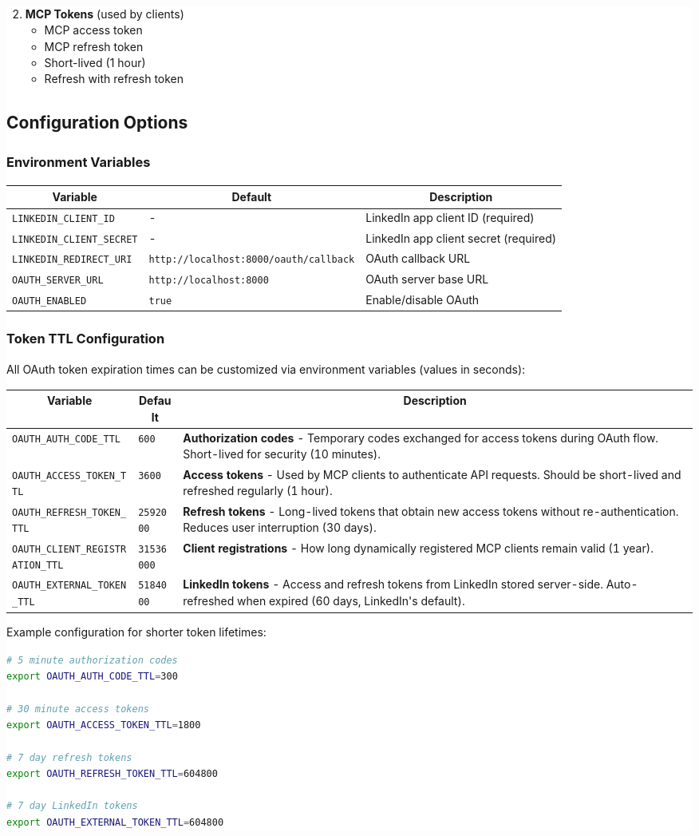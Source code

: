 2. **MCP Tokens** (used by clients)
   - MCP access token
   - MCP refresh token
   - Short-lived (1 hour)
   - Refresh with refresh token

## Configuration Options

### Environment Variables

| Variable | Default | Description |
|----------|---------|-------------|
| `LINKEDIN_CLIENT_ID` | - | LinkedIn app client ID (required) |
| `LINKEDIN_CLIENT_SECRET` | - | LinkedIn app client secret (required) |
| `LINKEDIN_REDIRECT_URI` | `http://localhost:8000/oauth/callback` | OAuth callback URL |
| `OAUTH_SERVER_URL` | `http://localhost:8000` | OAuth server base URL |
| `OAUTH_ENABLED` | `true` | Enable/disable OAuth |

### Token TTL Configuration

All OAuth token expiration times can be customized via environment variables (values in seconds):

| Variable | Default | Description |
|----------|---------|-------------|
| `OAUTH_AUTH_CODE_TTL` | `600` | **Authorization codes** - Temporary codes exchanged for access tokens during OAuth flow. Short-lived for security (10 minutes). |
| `OAUTH_ACCESS_TOKEN_TTL` | `3600` | **Access tokens** - Used by MCP clients to authenticate API requests. Should be short-lived and refreshed regularly (1 hour). |
| `OAUTH_REFRESH_TOKEN_TTL` | `2592000` | **Refresh tokens** - Long-lived tokens that obtain new access tokens without re-authentication. Reduces user interruption (30 days). |
| `OAUTH_CLIENT_REGISTRATION_TTL` | `31536000` | **Client registrations** - How long dynamically registered MCP clients remain valid (1 year). |
| `OAUTH_EXTERNAL_TOKEN_TTL` | `5184000` | **LinkedIn tokens** - Access and refresh tokens from LinkedIn stored server-side. Auto-refreshed when expired (60 days, LinkedIn's default). |

Example configuration for shorter token lifetimes:

```bash
# 5 minute authorization codes
export OAUTH_AUTH_CODE_TTL=300

# 30 minute access tokens
export OAUTH_ACCESS_TOKEN_TTL=1800

# 7 day refresh tokens
export OAUTH_REFRESH_TOKEN_TTL=604800

# 7 day LinkedIn tokens
export OAUTH_EXTERNAL_TOKEN_TTL=604800
```
